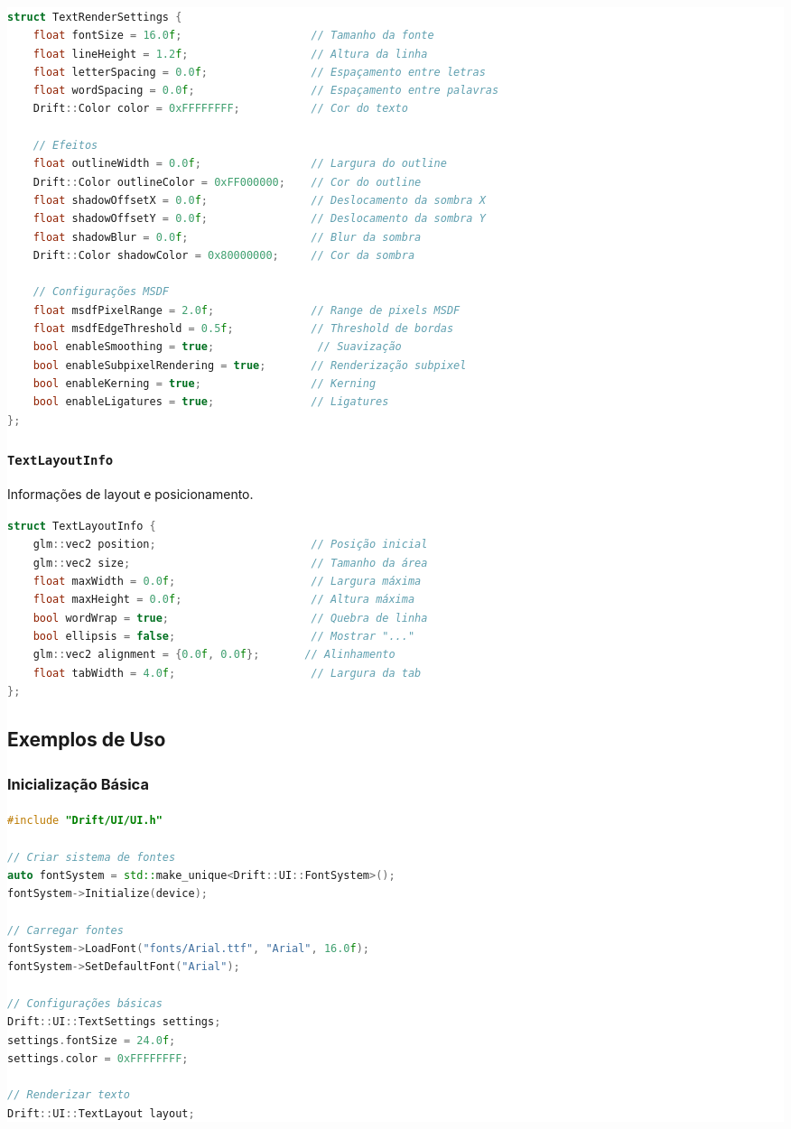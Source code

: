 ```cpp
struct TextRenderSettings {
    float fontSize = 16.0f;                    // Tamanho da fonte
    float lineHeight = 1.2f;                   // Altura da linha
    float letterSpacing = 0.0f;                // Espaçamento entre letras
    float wordSpacing = 0.0f;                  // Espaçamento entre palavras
    Drift::Color color = 0xFFFFFFFF;           // Cor do texto
    
    // Efeitos
    float outlineWidth = 0.0f;                 // Largura do outline
    Drift::Color outlineColor = 0xFF000000;    // Cor do outline
    float shadowOffsetX = 0.0f;                // Deslocamento da sombra X
    float shadowOffsetY = 0.0f;                // Deslocamento da sombra Y
    float shadowBlur = 0.0f;                   // Blur da sombra
    Drift::Color shadowColor = 0x80000000;     // Cor da sombra
    
    // Configurações MSDF
    float msdfPixelRange = 2.0f;               // Range de pixels MSDF
    float msdfEdgeThreshold = 0.5f;            // Threshold de bordas
    bool enableSmoothing = true;                // Suavização
    bool enableSubpixelRendering = true;       // Renderização subpixel
    bool enableKerning = true;                 // Kerning
    bool enableLigatures = true;               // Ligatures
};
```

### `TextLayoutInfo`
Informações de layout e posicionamento.

```cpp
struct TextLayoutInfo {
    glm::vec2 position;                        // Posição inicial
    glm::vec2 size;                            // Tamanho da área
    float maxWidth = 0.0f;                     // Largura máxima
    float maxHeight = 0.0f;                    // Altura máxima
    bool wordWrap = true;                      // Quebra de linha
    bool ellipsis = false;                     // Mostrar "..."
    glm::vec2 alignment = {0.0f, 0.0f};       // Alinhamento
    float tabWidth = 4.0f;                     // Largura da tab
};
```

## Exemplos de Uso

### Inicialização Básica

```cpp
#include "Drift/UI/UI.h"

// Criar sistema de fontes
auto fontSystem = std::make_unique<Drift::UI::FontSystem>();
fontSystem->Initialize(device);

// Carregar fontes
fontSystem->LoadFont("fonts/Arial.ttf", "Arial", 16.0f);
fontSystem->SetDefaultFont("Arial");

// Configurações básicas
Drift::UI::TextSettings settings;
settings.fontSize = 24.0f;
settings.color = 0xFFFFFFFF;

// Renderizar texto
Drift::UI::TextLayout layout;
```